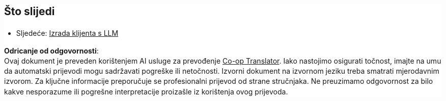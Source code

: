 ## Što slijedi

- Sljedeće: [Izrada klijenta s LLM](../03-llm-client/README.md)

**Odricanje od odgovornosti**:  
Ovaj dokument je preveden korištenjem AI usluge za prevođenje [Co-op Translator](https://github.com/Azure/co-op-translator). Iako nastojimo osigurati točnost, imajte na umu da automatski prijevodi mogu sadržavati pogreške ili netočnosti. Izvorni dokument na izvornom jeziku treba smatrati mjerodavnim izvorom. Za ključne informacije preporučuje se profesionalni prijevod od strane stručnjaka. Ne preuzimamo odgovornost za bilo kakve nesporazume ili pogrešne interpretacije proizašle iz korištenja ovog prijevoda.